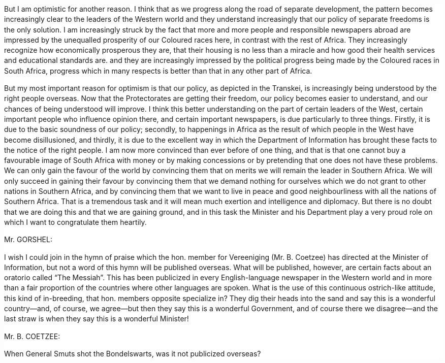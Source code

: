 <p>But I am optimistic for another reason. I think that as we progress along the road of separate development, the pattern becomes increasingly clear to the leaders of the Western world and they understand increasingly that our policy of separate freedoms is the only solution. I am increasingly struck by the fact that more and more people and responsible newspapers abroad are impressed by the unequalled prosperity of our Coloured races here, in contrast with the rest of Africa. They increasingly recognize how economically prosperous they are, that their housing is no less than a miracle and how good their health services and educational standards are. and they are increasingly impressed by the political progress being made by the Coloured races in South Africa, progress which in many respects is better than that in any other part of Africa.</p>

<p>But my most important reason for optimism is that our policy, as depicted in the Transkei, is increasingly being understood by the right people overseas. Now that the Protectorates are getting their freedom, our policy becomes easier to understand, and our chances of being understood will improve. I think this better understanding on the part of certain leaders of the West, certain important people who influence opinion there, and certain important newspapers, is due particularly to three things. Firstly, it is due to the basic soundness of our policy; secondly, to happenings in Africa as the result of which people in the West have become disillusioned, and thirdly, it is due to the excellent way in which the Department of Information has brought these facts to the notice of the right people. I am now more convinced than ever before of one thing, and that is that one cannot buy a favourable image of South Africa with money or by making concessions or by pretending that one does not have these problems. We can only gain the favour of the world by convincing them that on merits we will remain the leader in Southern Africa. We will only succeed in gaining their favour by convincing them that we demand nothing for ourselves which we do not grant to other nations in Southern Africa, and by convincing them that we want to live in peace and good neighbourliness with all the nations of Southern Africa. That is a tremendous task and it will mean much exertion and intelligence and diplomacy. But there is no doubt that we are doing this and that we are gaining ground, and in this task the Minister and his Department play a very proud role on which I want to congratulate them heartily.</p>

</speech>

<speech by="#gorshel">

<from>Mr. <person refersTo="hansard_za">GORSHEL</person>:</from>

<p>I wish I could join in the hymn of praise which the hon. member for Vereeniging (Mr. B. Coetzee) has directed at the Minister of Information, but not a word of this hymn will be published overseas. What will be published, however, are certain facts about an oratorio called &#x201C;The Messiah&#x201D;. This has been publicized in every English-language newspaper in the Western world and in more than a fair proportion of the countries where other languages are spoken. What is the use of this continuous ostrich-like attitude, this kind of in-breeding, that hon. members opposite specialize in? They dig their heads into the sand and say this is a wonderful country&#x2014;and, of course, we agree&#x2014;but then they say this is a wonderful Government, and of course there we disagree&#x2014;and the last straw is when they say this is a wonderful Minister!</p>

</speech>

<speech by="#coetzee">

<from>Mr. <person refersTo="hansard_za">B. COETZEE</person>:</from>

<p>When General Smuts shot the Bondelswarts, was it not publicized overseas?</p>

</speech>

<speech by="#gorshel">
